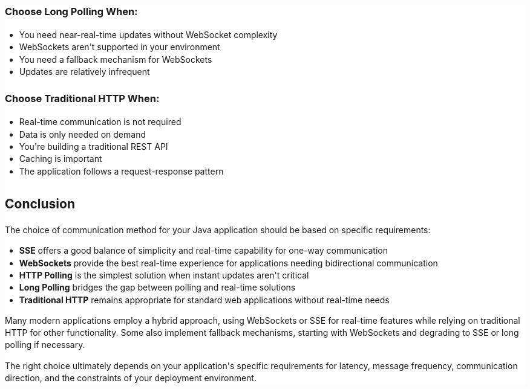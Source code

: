 ### Choose Long Polling When:
- You need near-real-time updates without WebSocket complexity
- WebSockets aren't supported in your environment
- You need a fallback mechanism for WebSockets
- Updates are relatively infrequent

### Choose Traditional HTTP When:
- Real-time communication is not required
- Data is only needed on demand
- You're building a traditional REST API
- Caching is important
- The application follows a request-response pattern

## Conclusion

The choice of communication method for your Java application should be based on specific requirements:

- **SSE** offers a good balance of simplicity and real-time capability for one-way communication
- **WebSockets** provide the best real-time experience for applications needing bidirectional communication
- **HTTP Polling** is the simplest solution when instant updates aren't critical
- **Long Polling** bridges the gap between polling and real-time solutions
- **Traditional HTTP** remains appropriate for standard web applications without real-time needs

Many modern applications employ a hybrid approach, using WebSockets or SSE for real-time features while relying on traditional HTTP for other functionality. Some also implement fallback mechanisms, starting with WebSockets and degrading to SSE or long polling if necessary.

The right choice ultimately depends on your application's specific requirements for latency, message frequency, communication direction, and the constraints of your deployment environment.
